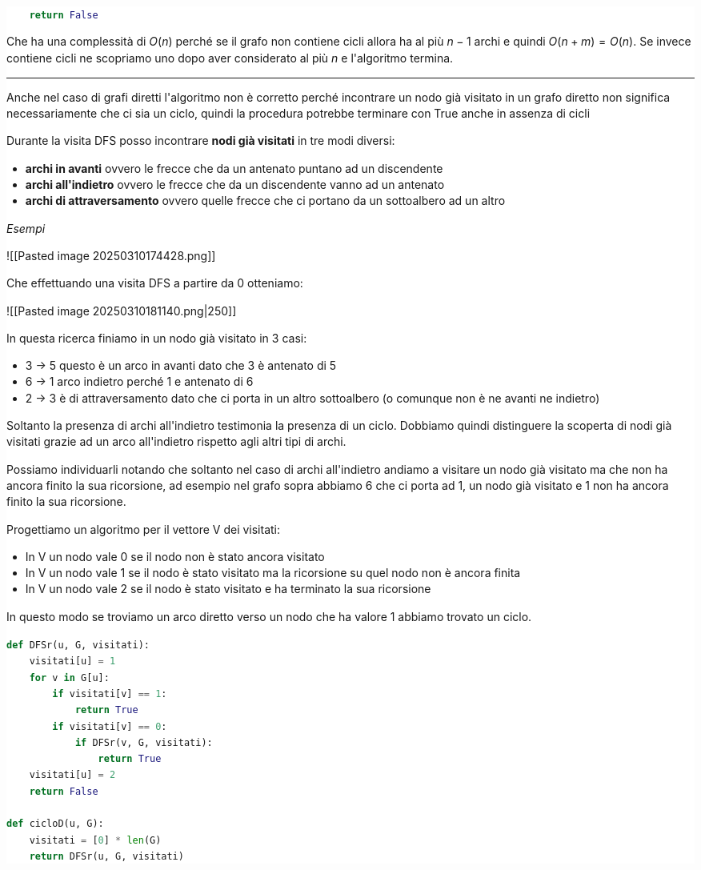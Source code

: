 ```python
	return False
```

Che ha una complessità di $O(n)$ perché se il grafo non contiene cicli allora ha al più $n-1$ archi e quindi $O(n+m)=O(n)$. Se invece contiene cicli ne scopriamo uno dopo aver considerato al più $n$ e l'algoritmo termina.

---

Anche nel caso di grafi diretti l'algoritmo non è corretto perché incontrare un nodo già visitato in un grafo diretto non significa necessariamente che ci sia un ciclo, quindi la procedura potrebbe terminare con True anche in assenza di cicli

Durante la visita DFS posso incontrare **nodi già visitati** in tre modi diversi:
- **archi in avanti** ovvero le frecce che da un antenato puntano ad un discendente
- **archi all'indietro** ovvero le frecce che da un discendente vanno ad un antenato
- **archi di attraversamento** ovvero quelle frecce che ci portano da un sottoalbero ad un altro

_Esempi_

![[Pasted image 20250310174428.png]]

Che effettuando una visita DFS a partire da 0 otteniamo:

![[Pasted image 20250310181140.png|250]]

In questa ricerca finiamo in un nodo già visitato in 3 casi:
- 3 -> 5 questo è un arco in avanti dato che 3 è antenato di 5
- 6 -> 1 arco indietro perché 1 e antenato di 6
- 2 -> 3 è di attraversamento dato che ci porta in un altro sottoalbero (o comunque non è ne avanti ne indietro)

Soltanto la presenza di archi all'indietro testimonia la presenza di un ciclo. Dobbiamo quindi distinguere la scoperta di nodi già visitati grazie ad un arco all'indietro rispetto agli altri tipi di archi.

Possiamo individuarli notando che soltanto nel caso di archi all'indietro andiamo a visitare un nodo già visitato ma che non ha ancora finito la sua ricorsione, ad esempio nel grafo sopra abbiamo 6 che ci porta ad 1, un nodo già visitato e 1 non ha ancora finito la sua ricorsione.

Progettiamo un algoritmo per il vettore V dei visitati:
- In V un nodo vale 0 se il nodo non è stato ancora visitato
- In V un nodo vale 1 se il nodo è stato visitato ma la ricorsione su quel nodo non è ancora finita
- In V un nodo vale 2 se il nodo è stato visitato e ha terminato la sua ricorsione

In questo modo se troviamo un arco diretto verso un nodo che ha valore 1 abbiamo trovato un ciclo.

```python
def DFSr(u, G, visitati):
	visitati[u] = 1
	for v in G[u]:
		if visitati[v] == 1:
			return True
		if visitati[v] == 0:
			if DFSr(v, G, visitati):
				return True
	visitati[u] = 2
	return False

def cicloD(u, G):
	visitati = [0] * len(G)
	return DFSr(u, G, visitati)
```
